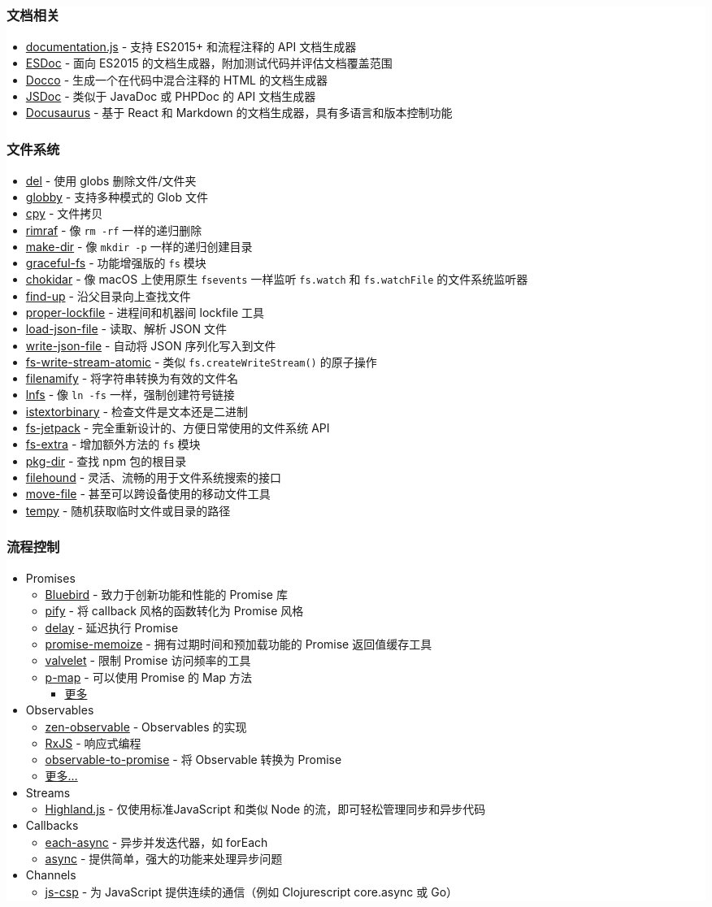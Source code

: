 ### 文档相关

- [documentation.js](https://github.com/documentationjs/documentation) - 支持 ES2015+ 和流程注释的 API 文档生成器
- [ESDoc](https://github.com/esdoc/esdoc) - 面向 ES2015 的文档生成器，附加测试代码并评估文档覆盖范围
- [Docco](https://github.com/jashkenas/docco) - 生成一个在代码中混合注释的 HTML 的文档生成器
- [JSDoc](https://github.com/jsdoc3/jsdoc) - 类似于 JavaDoc 或 PHPDoc 的 API 文档生成器
- [Docusaurus](https://github.com/facebook/docusaurus) - 基于 React 和 Markdown 的文档生成器，具有多语言和版本控制功能

### 文件系统

- [del](https://github.com/sindresorhus/del) - 使用 globs 删除文件/文件夹
- [globby](https://github.com/sindresorhus/globby) - 支持多种模式的 Glob 文件
- [cpy](https://github.com/sindresorhus/cpy) - 文件拷贝
- [rimraf](https://github.com/isaacs/rimraf) - 像 ```rm -rf``` 一样的递归删除
- [make-dir](https://github.com/sindresorhus/make-dir) - 像 ```mkdir -p``` 一样的递归创建目录
- [graceful-fs](https://github.com/isaacs/node-graceful-fs) - 功能增强版的 ```fs``` 模块
- [chokidar](https://github.com/paulmillr/chokidar) - 像 macOS 上使用原生 ```fsevents``` 一样监听 ```fs.watch``` 和 ```fs.watchFile``` 的文件系统监听器
- [find-up](https://github.com/sindresorhus/find-up) - 沿父目录向上查找文件
- [proper-lockfile](https://github.com/IndigoUnited/node-proper-lockfile) - 进程间和机器间 lockfile 工具
- [load-json-file](https://github.com/sindresorhus/load-json-file) - 读取、解析 JSON 文件
- [write-json-file](https://github.com/sindresorhus/write-json-file) - 自动将 JSON 序列化写入到文件
- [fs-write-stream-atomic](https://github.com/npm/fs-write-stream-atomic) - 类似 ```fs.createWriteStream()``` 的原子操作
- [filenamify](https://github.com/sindresorhus/filenamify) - 将字符串转换为有效的文件名
- [lnfs](https://github.com/kevva/lnfs) - 像 ```ln -fs``` 一样，强制创建符号链接
- [istextorbinary](https://github.com/bevry/istextorbinary) - 检查文件是文本还是二进制
- [fs-jetpack](https://github.com/szwacz/fs-jetpack) - 完全重新设计的、方便日常使用的文件系统 API
- [fs-extra](https://github.com/jprichardson/node-fs-extra) - 增加额外方法的 ```fs``` 模块
- [pkg-dir](https://github.com/sindresorhus/pkg-dir) - 查找 npm 包的根目录
- [filehound](https://github.com/nspragg/filehound) - 灵活、流畅的用于文件系统搜索的接口
- [move-file](https://github.com/sindresorhus/move-file) - 甚至可以跨设备使用的移动文件工具
- [tempy](https://github.com/sindresorhus/tempy) - 随机获取临时文件或目录的路径

### 流程控制

- Promises
	- [Bluebird](https://github.com/petkaantonov/bluebird) - 致力于创新功能和性能的 Promise 库
	- [pify](https://github.com/sindresorhus/pify) - 将 callback 风格的函数转化为 Promise 风格
	- [delay](https://github.com/sindresorhus/delay) - 延迟执行 Promise
  - [promise-memoize](https://github.com/nodeca/promise-memoize) - 拥有过期时间和预加载功能的 Promise 返回值缓存工具
  - [valvelet](https://github.com/lpinca/valvelet) - 限制 Promise 访问频率的工具
  - [p-map](https://github.com/sindresorhus/p-map) - 可以使用 Promise 的 Map 方法
	- [更多](https://github.com/sindresorhus/promise-fun)
- Observables
	- [zen-observable](https://github.com/zenparsing/zen-observable) - Observables 的实现
	- [RxJS](https://github.com/ReactiveX/RxJS) - 响应式编程
	- [observable-to-promise](https://github.com/sindresorhus/awesome-observables) - 将 Observable 转换为 Promise
	- [更多…](https://github.com/sindresorhus/awesome-observables)
- Streams
	- [Highland.js](https://github.com/caolan/highland) - 仅使用标准JavaScript 和类似 Node 的流，即可轻松管理同步和异步代码
- Callbacks
	- [each-async](https://github.com/sindresorhus/each-async) - 异步并发迭代器，如 forEach
	- [async](https://github.com/caolan/async) - 提供简单，强大的功能来处理异步问题
- Channels
	- [js-csp](https://github.com/ubolonton/js-csp) - 为 JavaScript 提供连续的通信（例如 Clojurescript core.async 或 Go）
